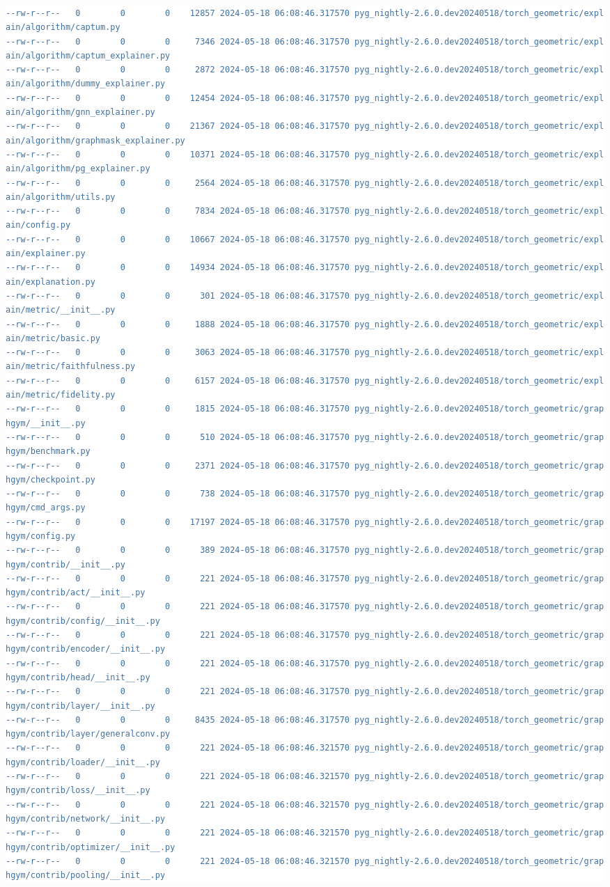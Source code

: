 ```diff
--rw-r--r--   0        0        0    12857 2024-05-18 06:08:46.317570 pyg_nightly-2.6.0.dev20240518/torch_geometric/explain/algorithm/captum.py
--rw-r--r--   0        0        0     7346 2024-05-18 06:08:46.317570 pyg_nightly-2.6.0.dev20240518/torch_geometric/explain/algorithm/captum_explainer.py
--rw-r--r--   0        0        0     2872 2024-05-18 06:08:46.317570 pyg_nightly-2.6.0.dev20240518/torch_geometric/explain/algorithm/dummy_explainer.py
--rw-r--r--   0        0        0    12454 2024-05-18 06:08:46.317570 pyg_nightly-2.6.0.dev20240518/torch_geometric/explain/algorithm/gnn_explainer.py
--rw-r--r--   0        0        0    21367 2024-05-18 06:08:46.317570 pyg_nightly-2.6.0.dev20240518/torch_geometric/explain/algorithm/graphmask_explainer.py
--rw-r--r--   0        0        0    10371 2024-05-18 06:08:46.317570 pyg_nightly-2.6.0.dev20240518/torch_geometric/explain/algorithm/pg_explainer.py
--rw-r--r--   0        0        0     2564 2024-05-18 06:08:46.317570 pyg_nightly-2.6.0.dev20240518/torch_geometric/explain/algorithm/utils.py
--rw-r--r--   0        0        0     7834 2024-05-18 06:08:46.317570 pyg_nightly-2.6.0.dev20240518/torch_geometric/explain/config.py
--rw-r--r--   0        0        0    10667 2024-05-18 06:08:46.317570 pyg_nightly-2.6.0.dev20240518/torch_geometric/explain/explainer.py
--rw-r--r--   0        0        0    14934 2024-05-18 06:08:46.317570 pyg_nightly-2.6.0.dev20240518/torch_geometric/explain/explanation.py
--rw-r--r--   0        0        0      301 2024-05-18 06:08:46.317570 pyg_nightly-2.6.0.dev20240518/torch_geometric/explain/metric/__init__.py
--rw-r--r--   0        0        0     1888 2024-05-18 06:08:46.317570 pyg_nightly-2.6.0.dev20240518/torch_geometric/explain/metric/basic.py
--rw-r--r--   0        0        0     3063 2024-05-18 06:08:46.317570 pyg_nightly-2.6.0.dev20240518/torch_geometric/explain/metric/faithfulness.py
--rw-r--r--   0        0        0     6157 2024-05-18 06:08:46.317570 pyg_nightly-2.6.0.dev20240518/torch_geometric/explain/metric/fidelity.py
--rw-r--r--   0        0        0     1815 2024-05-18 06:08:46.317570 pyg_nightly-2.6.0.dev20240518/torch_geometric/graphgym/__init__.py
--rw-r--r--   0        0        0      510 2024-05-18 06:08:46.317570 pyg_nightly-2.6.0.dev20240518/torch_geometric/graphgym/benchmark.py
--rw-r--r--   0        0        0     2371 2024-05-18 06:08:46.317570 pyg_nightly-2.6.0.dev20240518/torch_geometric/graphgym/checkpoint.py
--rw-r--r--   0        0        0      738 2024-05-18 06:08:46.317570 pyg_nightly-2.6.0.dev20240518/torch_geometric/graphgym/cmd_args.py
--rw-r--r--   0        0        0    17197 2024-05-18 06:08:46.317570 pyg_nightly-2.6.0.dev20240518/torch_geometric/graphgym/config.py
--rw-r--r--   0        0        0      389 2024-05-18 06:08:46.317570 pyg_nightly-2.6.0.dev20240518/torch_geometric/graphgym/contrib/__init__.py
--rw-r--r--   0        0        0      221 2024-05-18 06:08:46.317570 pyg_nightly-2.6.0.dev20240518/torch_geometric/graphgym/contrib/act/__init__.py
--rw-r--r--   0        0        0      221 2024-05-18 06:08:46.317570 pyg_nightly-2.6.0.dev20240518/torch_geometric/graphgym/contrib/config/__init__.py
--rw-r--r--   0        0        0      221 2024-05-18 06:08:46.317570 pyg_nightly-2.6.0.dev20240518/torch_geometric/graphgym/contrib/encoder/__init__.py
--rw-r--r--   0        0        0      221 2024-05-18 06:08:46.317570 pyg_nightly-2.6.0.dev20240518/torch_geometric/graphgym/contrib/head/__init__.py
--rw-r--r--   0        0        0      221 2024-05-18 06:08:46.317570 pyg_nightly-2.6.0.dev20240518/torch_geometric/graphgym/contrib/layer/__init__.py
--rw-r--r--   0        0        0     8435 2024-05-18 06:08:46.317570 pyg_nightly-2.6.0.dev20240518/torch_geometric/graphgym/contrib/layer/generalconv.py
--rw-r--r--   0        0        0      221 2024-05-18 06:08:46.321570 pyg_nightly-2.6.0.dev20240518/torch_geometric/graphgym/contrib/loader/__init__.py
--rw-r--r--   0        0        0      221 2024-05-18 06:08:46.321570 pyg_nightly-2.6.0.dev20240518/torch_geometric/graphgym/contrib/loss/__init__.py
--rw-r--r--   0        0        0      221 2024-05-18 06:08:46.321570 pyg_nightly-2.6.0.dev20240518/torch_geometric/graphgym/contrib/network/__init__.py
--rw-r--r--   0        0        0      221 2024-05-18 06:08:46.321570 pyg_nightly-2.6.0.dev20240518/torch_geometric/graphgym/contrib/optimizer/__init__.py
--rw-r--r--   0        0        0      221 2024-05-18 06:08:46.321570 pyg_nightly-2.6.0.dev20240518/torch_geometric/graphgym/contrib/pooling/__init__.py
```